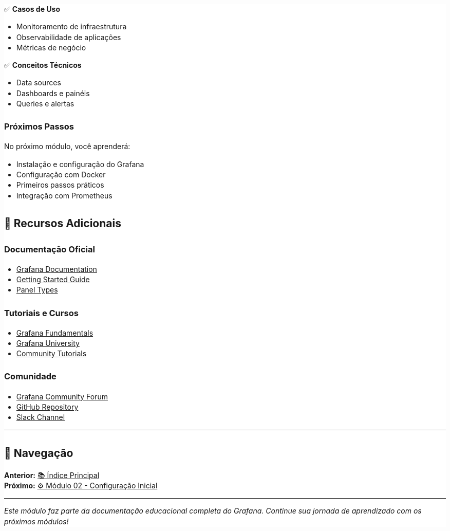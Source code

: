 ✅ **Casos de Uso**
- Monitoramento de infraestrutura
- Observabilidade de aplicações
- Métricas de negócio

✅ **Conceitos Técnicos**
- Data sources
- Dashboards e painéis
- Queries e alertas

### Próximos Passos

No próximo módulo, você aprenderá:
- Instalação e configuração do Grafana
- Configuração com Docker
- Primeiros passos práticos
- Integração com Prometheus

## 🔗 Recursos Adicionais

### Documentação Oficial
- [Grafana Documentation](https://grafana.com/docs/)
- [Getting Started Guide](https://grafana.com/docs/grafana/latest/getting-started/)
- [Panel Types](https://grafana.com/docs/grafana/latest/panels/)

### Tutoriais e Cursos
- [Grafana Fundamentals](https://grafana.com/tutorials/grafana-fundamentals/)
- [Grafana University](https://university.grafana.com/)
- [Community Tutorials](https://grafana.com/tutorials/)

### Comunidade
- [Grafana Community Forum](https://community.grafana.com/)
- [GitHub Repository](https://github.com/grafana/grafana)
- [Slack Channel](https://grafana.slack.com/)

---

## 🚀 Navegação

**Anterior:** [📚 Índice Principal](README.md)  
**Próximo:** [⚙️ Módulo 02 - Configuração Inicial](02-configuracao.md)

---

*Este módulo faz parte da documentação educacional completa do Grafana. Continue sua jornada de aprendizado com os próximos módulos!*